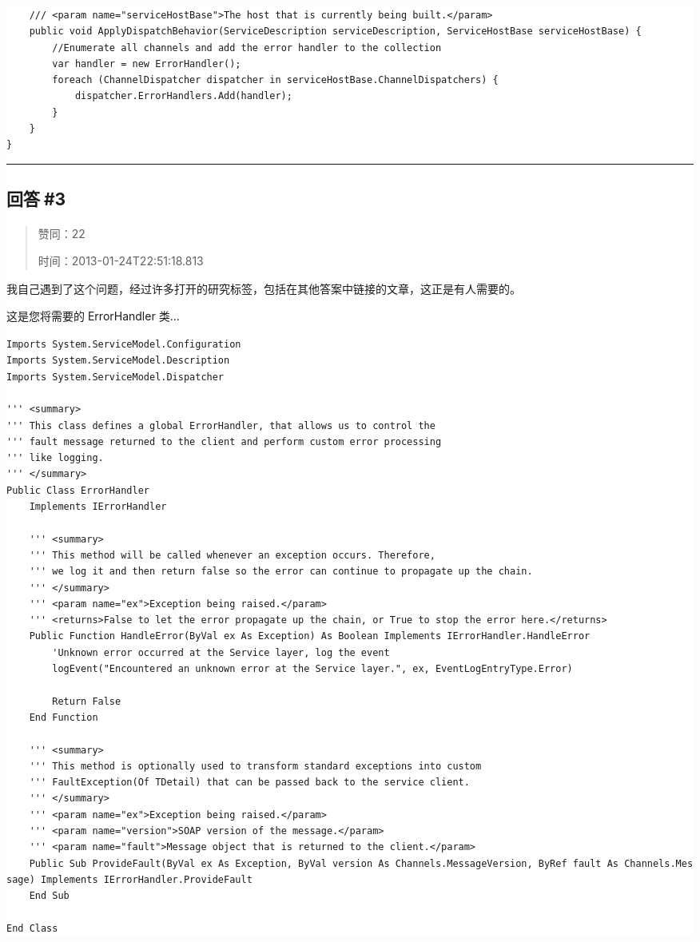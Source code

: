 ```
    /// <param name="serviceHostBase">The host that is currently being built.</param>
    public void ApplyDispatchBehavior(ServiceDescription serviceDescription, ServiceHostBase serviceHostBase) {
        //Enumerate all channels and add the error handler to the collection
        var handler = new ErrorHandler();
        foreach (ChannelDispatcher dispatcher in serviceHostBase.ChannelDispatchers) {
            dispatcher.ErrorHandlers.Add(handler);
        }
    }
} 
```

* * *

## 回答 #3

> 赞同：22
> 
> 时间：2013-01-24T22:51:18.813

我自己遇到了这个问题，经过许多打开的研究标签，包括在其他答案中链接的文章，这正是有人需要的。

这是您将需要的 ErrorHandler 类...

```
Imports System.ServiceModel.Configuration
Imports System.ServiceModel.Description
Imports System.ServiceModel.Dispatcher

''' <summary>
''' This class defines a global ErrorHandler, that allows us to control the
''' fault message returned to the client and perform custom error processing
''' like logging.
''' </summary>
Public Class ErrorHandler
    Implements IErrorHandler

    ''' <summary>
    ''' This method will be called whenever an exception occurs. Therefore,
    ''' we log it and then return false so the error can continue to propagate up the chain.
    ''' </summary>
    ''' <param name="ex">Exception being raised.</param>
    ''' <returns>False to let the error propagate up the chain, or True to stop the error here.</returns>
    Public Function HandleError(ByVal ex As Exception) As Boolean Implements IErrorHandler.HandleError
        'Unknown error occurred at the Service layer, log the event
        logEvent("Encountered an unknown error at the Service layer.", ex, EventLogEntryType.Error)

        Return False
    End Function

    ''' <summary>
    ''' This method is optionally used to transform standard exceptions into custom
    ''' FaultException(Of TDetail) that can be passed back to the service client.
    ''' </summary>
    ''' <param name="ex">Exception being raised.</param>
    ''' <param name="version">SOAP version of the message.</param>
    ''' <param name="fault">Message object that is returned to the client.</param>
    Public Sub ProvideFault(ByVal ex As Exception, ByVal version As Channels.MessageVersion, ByRef fault As Channels.Message) Implements IErrorHandler.ProvideFault
    End Sub

End Class

```